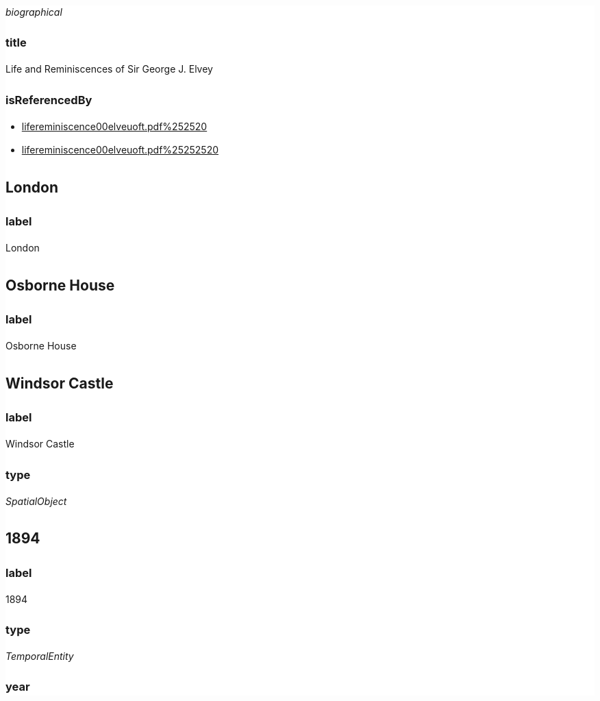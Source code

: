 
*biographical*

### title


Life and Reminiscences of Sir George J. Elvey

### isReferencedBy

 - [lifereminiscence00elveuoft.pdf%252520](#lifereminiscence00elveuoft.pdf%252520)

 - [lifereminiscence00elveuoft.pdf%25252520](#lifereminiscence00elveuoft.pdf%25252520)

## London

### label


London

## Osborne House

### label


Osborne House

## Windsor Castle

### label


Windsor Castle

### type


*SpatialObject*

## 1894

### label


1894

### type


*TemporalEntity*

### year
